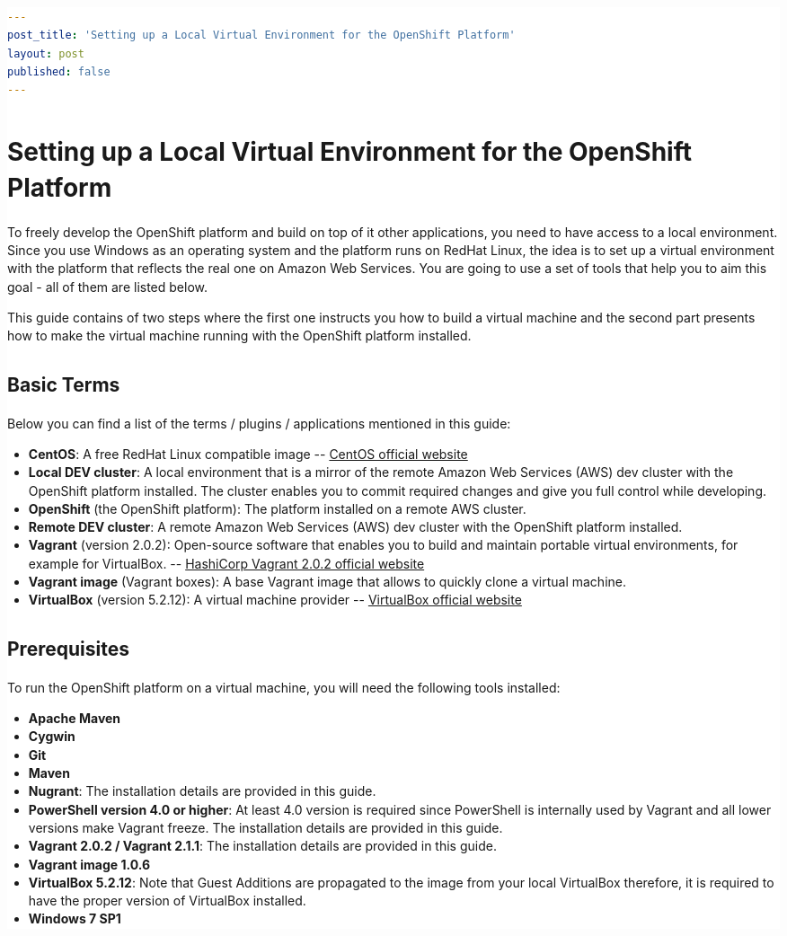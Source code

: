 ```yaml
---
post_title: 'Setting up a Local Virtual Environment for the OpenShift Platform'
layout: post
published: false
---
```

# Setting up a Local Virtual Environment for the OpenShift Platform

To freely develop the OpenShift platform and build on top of it other applications, you need to have access to a local environment. Since you use Windows as an operating system and the platform runs on RedHat Linux, the idea is to set up a virtual environment with the platform that reflects the real one on Amazon Web Services. You are going to use a set of tools that help you to aim this goal - all of them are listed below.

This guide contains of two steps where the first one instructs you how to build a virtual machine and the second part presents how to make the virtual machine running with the OpenShift platform installed.

## Basic Terms

Below you can find a list of the terms / plugins / applications mentioned in this guide: 

  - **CentOS**: A free RedHat Linux compatible image
  -- [CentOS official website](https://www.centos.org/)
  - **Local DEV cluster**: A local environment that is a mirror of the remote Amazon Web Services (AWS) dev cluster with the OpenShift platform installed. The cluster enables you to commit required changes and give you full control while developing. 
  - **OpenShift** (the OpenShift platform): The platform installed on a remote AWS cluster.
  - **Remote DEV cluster**: A remote Amazon Web Services (AWS) dev cluster with the OpenShift platform installed.
  - **Vagrant** (version 2.0.2): Open-source software that enables you to build and maintain portable virtual environments, for example for VirtualBox.
  -- [HashiCorp Vagrant 2.0.2 official website](https://www.hashicorp.com/blog/hashicorp-vagrant-2-0-2)
  - **Vagrant image** (Vagrant boxes): A base Vagrant image that allows to quickly clone a virtual machine.
  - **VirtualBox** (version 5.2.12): A virtual machine provider
  -- [VirtualBox official website](https://www.virtualbox.org/)

## Prerequisites
To run the OpenShift platform on a virtual machine, you will need the following tools installed:

  - **Apache Maven**
  - **Cygwin**
  - **Git**
  - **Maven**
  - **Nugrant**: The installation details are provided in this guide.
  - **PowerShell version 4.0 or higher**: At least 4.0 version is required since PowerShell is internally used by Vagrant and all lower versions make Vagrant freeze. The installation details are provided in this guide.
  - **Vagrant 2.0.2 / Vagrant 2.1.1**: The installation details are provided in this guide.
  - **Vagrant image 1.0.6**
  - **VirtualBox 5.2.12**: Note that Guest Additions are propagated to the image from your local VirtualBox therefore, it is required to have the proper version of VirtualBox installed.
  - **Windows 7 SP1**
 